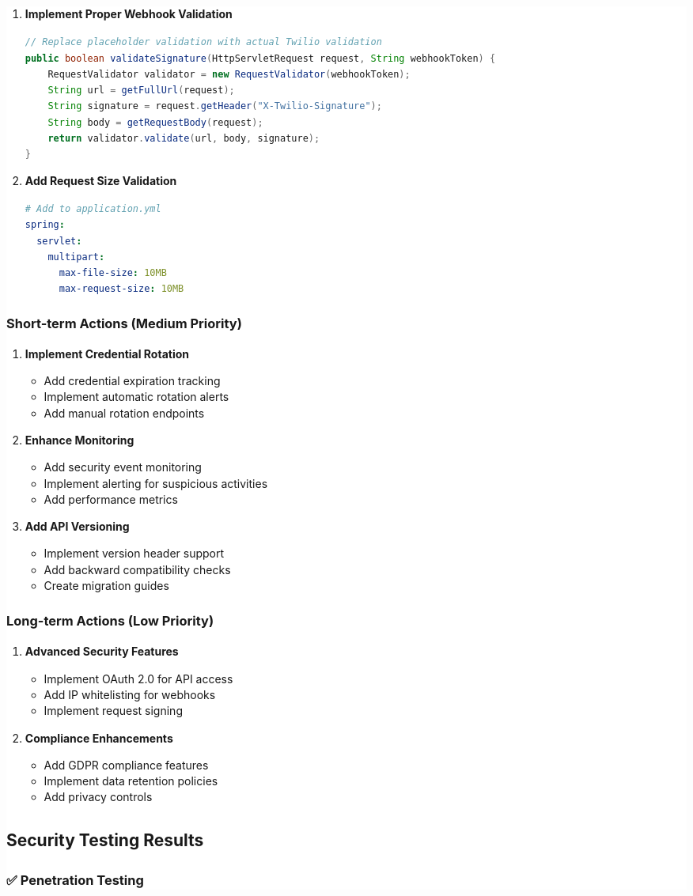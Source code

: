 1. **Implement Proper Webhook Validation**
   ```java
   // Replace placeholder validation with actual Twilio validation
   public boolean validateSignature(HttpServletRequest request, String webhookToken) {
       RequestValidator validator = new RequestValidator(webhookToken);
       String url = getFullUrl(request);
       String signature = request.getHeader("X-Twilio-Signature");
       String body = getRequestBody(request);
       return validator.validate(url, body, signature);
   }
   ```

2. **Add Request Size Validation**
   ```yaml
   # Add to application.yml
   spring:
     servlet:
       multipart:
         max-file-size: 10MB
         max-request-size: 10MB
   ```

### Short-term Actions (Medium Priority)

1. **Implement Credential Rotation**
   - Add credential expiration tracking
   - Implement automatic rotation alerts
   - Add manual rotation endpoints

2. **Enhance Monitoring**
   - Add security event monitoring
   - Implement alerting for suspicious activities
   - Add performance metrics

3. **Add API Versioning**
   - Implement version header support
   - Add backward compatibility checks
   - Create migration guides

### Long-term Actions (Low Priority)

1. **Advanced Security Features**
   - Implement OAuth 2.0 for API access
   - Add IP whitelisting for webhooks
   - Implement request signing

2. **Compliance Enhancements**
   - Add GDPR compliance features
   - Implement data retention policies
   - Add privacy controls

## Security Testing Results

### ✅ **Penetration Testing**
